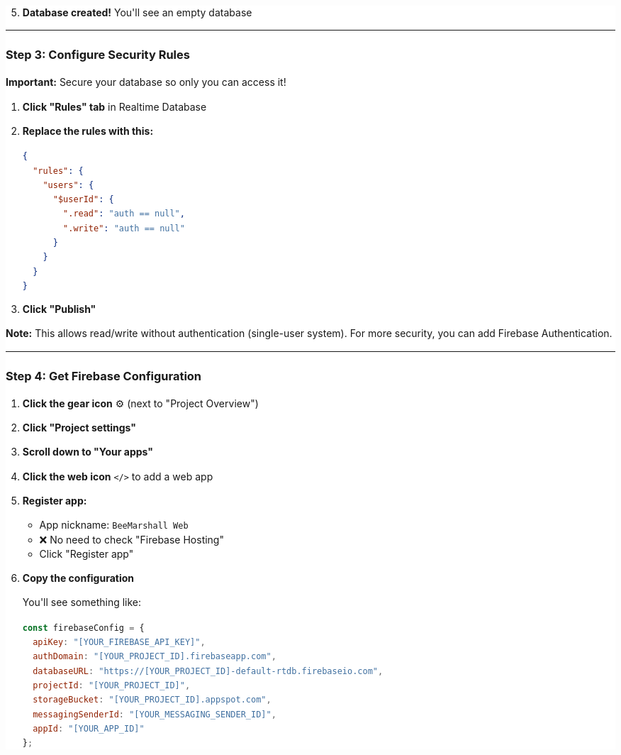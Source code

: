 5. **Database created!** You'll see an empty database

---

### Step 3: Configure Security Rules

**Important:** Secure your database so only you can access it!

1. **Click "Rules" tab** in Realtime Database

2. **Replace the rules with this:**
   ```json
   {
     "rules": {
       "users": {
         "$userId": {
           ".read": "auth == null",
           ".write": "auth == null"
         }
       }
     }
   }
   ```

3. **Click "Publish"**

**Note:** This allows read/write without authentication (single-user system). For more security, you can add Firebase Authentication.

---

### Step 4: Get Firebase Configuration

1. **Click the gear icon** ⚙️ (next to "Project Overview")

2. **Click "Project settings"**

3. **Scroll down to "Your apps"**

4. **Click the web icon** `</>` to add a web app

5. **Register app:**
   - App nickname: `BeeMarshall Web`
   - ❌ No need to check "Firebase Hosting"
   - Click "Register app"

6. **Copy the configuration**
   
   You'll see something like:
   ```javascript
   const firebaseConfig = {
     apiKey: "[YOUR_FIREBASE_API_KEY]",
     authDomain: "[YOUR_PROJECT_ID].firebaseapp.com",
     databaseURL: "https://[YOUR_PROJECT_ID]-default-rtdb.firebaseio.com",
     projectId: "[YOUR_PROJECT_ID]",
     storageBucket: "[YOUR_PROJECT_ID].appspot.com",
     messagingSenderId: "[YOUR_MESSAGING_SENDER_ID]",
     appId: "[YOUR_APP_ID]"
   };
   ```
